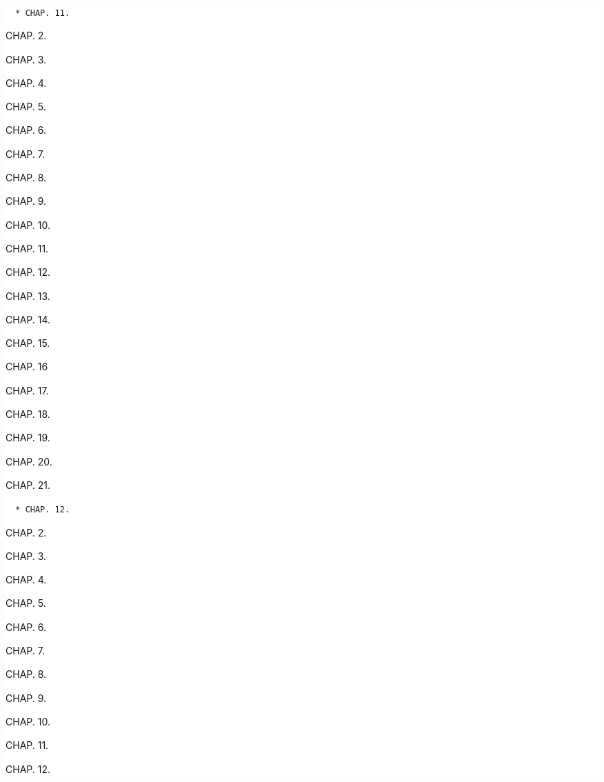       * CHAP. 11.

CHAP. 2. 

CHAP. 3.

CHAP. 4.

CHAP. 5.

CHAP. 6.

CHAP. 7.

CHAP. 8.

CHAP. 9.

CHAP. 10.

CHAP. 11.

CHAP. 12.

CHAP. 13.

CHAP. 14.

CHAP. 15.

CHAP. 16

CHAP. 17.

CHAP. 18.

CHAP. 19.

CHAP. 20.

CHAP. 21.

      * CHAP. 12.

CHAP. 2. 

CHAP. 3.

CHAP. 4.

CHAP. 5.

CHAP. 6.

CHAP. 7.

CHAP. 8.

CHAP. 9.

CHAP. 10.

CHAP. 11.

CHAP. 12.
